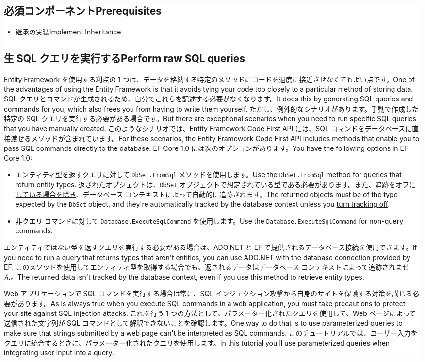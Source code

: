 ## <a name="prerequisites"></a><span data-ttu-id="5b8c5-116">必須コンポーネント</span><span class="sxs-lookup"><span data-stu-id="5b8c5-116">Prerequisites</span></span>

* [<span data-ttu-id="5b8c5-117">継承の実装</span><span class="sxs-lookup"><span data-stu-id="5b8c5-117">Implement Inheritance</span></span>](inheritance.md)

## <a name="perform-raw-sql-queries"></a><span data-ttu-id="5b8c5-118">生 SQL クエリを実行する</span><span class="sxs-lookup"><span data-stu-id="5b8c5-118">Perform raw SQL queries</span></span>

<span data-ttu-id="5b8c5-119">Entity Framework を使用する利点の 1 つは、データを格納する特定のメソッドにコードを過度に接近させなくてもよい点です。</span><span class="sxs-lookup"><span data-stu-id="5b8c5-119">One of the advantages of using the Entity Framework is that it avoids tying your code too closely to a particular method of storing data.</span></span> <span data-ttu-id="5b8c5-120">SQL クエリとコマンドが生成されるため、自分でこれらを記述する必要がなくなります。</span><span class="sxs-lookup"><span data-stu-id="5b8c5-120">It does this by generating SQL queries and commands for you, which also frees you from having to write them yourself.</span></span> <span data-ttu-id="5b8c5-121">ただし、例外的なシナリオがあります。手動で作成した特定の SQL クエリを実行する必要がある場合です。</span><span class="sxs-lookup"><span data-stu-id="5b8c5-121">But there are exceptional scenarios when you need to run specific SQL queries that you have manually created.</span></span> <span data-ttu-id="5b8c5-122">このようなシナリオでは、Entity Framework Code First API には、SQL コマンドをデータベースに直接渡せるメソッドが含まれています。</span><span class="sxs-lookup"><span data-stu-id="5b8c5-122">For these scenarios, the Entity Framework Code First API includes methods that enable you to pass SQL commands directly to the database.</span></span> <span data-ttu-id="5b8c5-123">EF Core 1.0 には次のオプションがあります。</span><span class="sxs-lookup"><span data-stu-id="5b8c5-123">You have the following options in EF Core 1.0:</span></span>

* <span data-ttu-id="5b8c5-124">エンティティ型を返すクエリに対して `DbSet.FromSql` メソッドを使用します。</span><span class="sxs-lookup"><span data-stu-id="5b8c5-124">Use the `DbSet.FromSql` method for queries that return entity types.</span></span> <span data-ttu-id="5b8c5-125">返されたオブジェクトは、`DbSet` オブジェクトで想定されている型である必要があります。また、[追跡をオフにしている場合を除き](crud.md#no-tracking-queries)、データベース コンテキストによって自動的に追跡されます。</span><span class="sxs-lookup"><span data-stu-id="5b8c5-125">The returned objects must be of the type expected by the `DbSet` object, and they're automatically tracked by the database context unless you [turn tracking off](crud.md#no-tracking-queries).</span></span>

* <span data-ttu-id="5b8c5-126">非クエリ コマンドに対して `Database.ExecuteSqlCommand` を使用します。</span><span class="sxs-lookup"><span data-stu-id="5b8c5-126">Use the `Database.ExecuteSqlCommand` for non-query commands.</span></span>

<span data-ttu-id="5b8c5-127">エンティティではない型を返すクエリを実行する必要がある場合は、ADO.NET と EF で提供されるデータベース接続を使用できます。</span><span class="sxs-lookup"><span data-stu-id="5b8c5-127">If you need to run a query that returns types that aren't entities, you can use ADO.NET with the database connection provided by EF.</span></span> <span data-ttu-id="5b8c5-128">このメソッドを使用してエンティティ型を取得する場合でも、返されるデータはデータベース コンテキストによって追跡されません。</span><span class="sxs-lookup"><span data-stu-id="5b8c5-128">The returned data isn't tracked by the database context, even if you use this method to retrieve entity types.</span></span>

<span data-ttu-id="5b8c5-129">Web アプリケーションで SQL コマンドを実行する場合は常に、SQL インジェクション攻撃から自身のサイトを保護する対策を講じる必要があります。</span><span class="sxs-lookup"><span data-stu-id="5b8c5-129">As is always true when you execute SQL commands in a web application, you must take precautions to protect your site against SQL injection attacks.</span></span> <span data-ttu-id="5b8c5-130">これを行う 1 つの方法として、パラメーター化されたクエリを使用して、Web ページによって送信された文字列が SQL コマンドとして解釈できないことを確認します。</span><span class="sxs-lookup"><span data-stu-id="5b8c5-130">One way to do that is to use parameterized queries to make sure that strings submitted by a web page can't be interpreted as SQL commands.</span></span> <span data-ttu-id="5b8c5-131">このチュートリアルでは、ユーザー入力をクエリに統合するときに、パラメーター化されたクエリを使用します。</span><span class="sxs-lookup"><span data-stu-id="5b8c5-131">In this tutorial you'll use parameterized queries when integrating user input into a query.</span></span>

